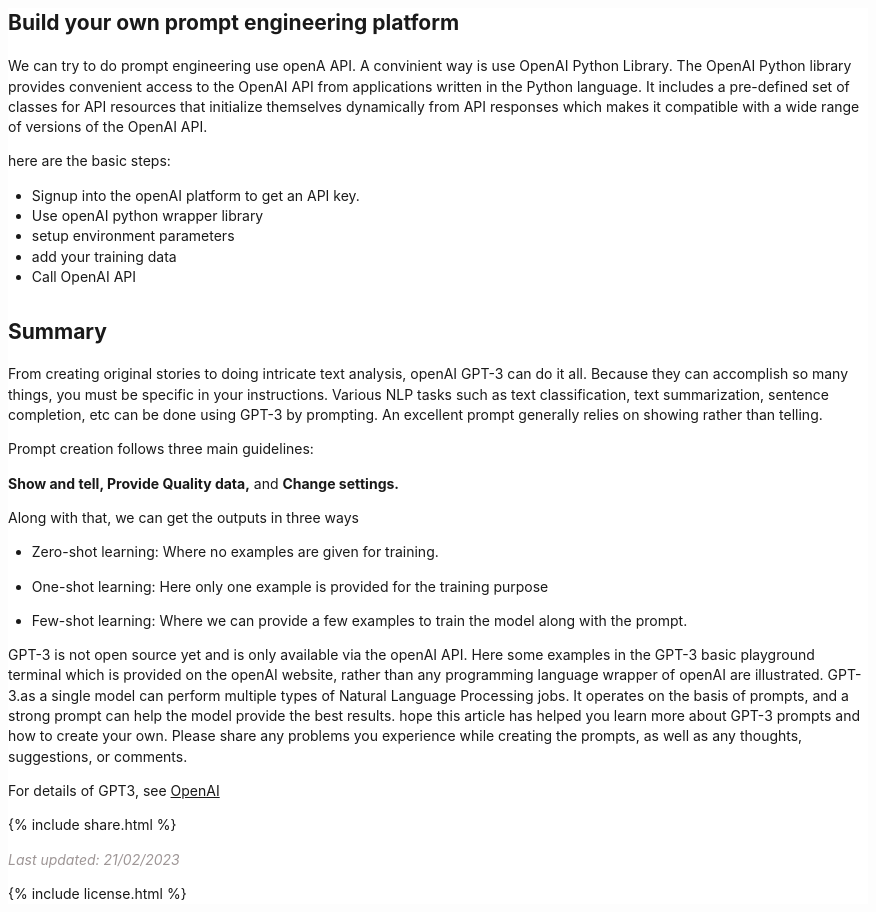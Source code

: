 ## Build your own prompt engineering platform
We can try to do prompt engineering use openA API. A convinient way is use OpenAI Python Library.  The OpenAI Python library provides convenient access to the OpenAI API from applications written in the Python language. It includes a pre-defined set of classes for API resources that initialize themselves dynamically from API responses which makes it compatible with a wide range of versions of the OpenAI API.

here are the basic steps:

- Signup into the openAI platform to get an API key.
- Use openAI python wrapper library
- setup environment parameters
- add your training data 
- Call OpenAI API 

## Summary
From creating original stories to doing intricate text analysis, openAI GPT-3 can do it all. Because they can accomplish so many things, you must be specific in your instructions. Various NLP tasks such as text classification, text summarization, sentence completion, etc can be done using GPT-3 by prompting. An excellent prompt generally relies on showing rather than telling. 

Prompt creation follows three main guidelines:

**Show and tell, Provide Quality data,** and **Change settings.** 

Along with that, we can get the outputs in three ways

- Zero-shot learning: Where no examples are given for training.

- One-shot learning: Here only one example is provided for the training purpose

- Few-shot learning: Where we can provide a few examples to train the model along with the prompt.

GPT-3 is not open source yet and is only available via the openAI API. Here some examples in the GPT-3 basic playground terminal which is provided on the openAI website, rather than any programming language wrapper of openAI are illustrated. GPT-3.as a single model can perform multiple types of Natural Language Processing jobs. It operates on the basis of prompts, and a strong prompt can help the model provide the best results.  hope this article has helped you learn more about GPT-3 prompts and how to create your own. Please share any problems you experience while creating the prompts, as well as any thoughts, suggestions, or comments.

For details of GPT3, see [OpenAI](https://openai.com/api/)

<p>
{% include  share.html %}
</p>

<span style="color:#9e9696"><i> Last updated: 21/02/2023</i> </span>

<p>
{% include  license.html %}
</p>